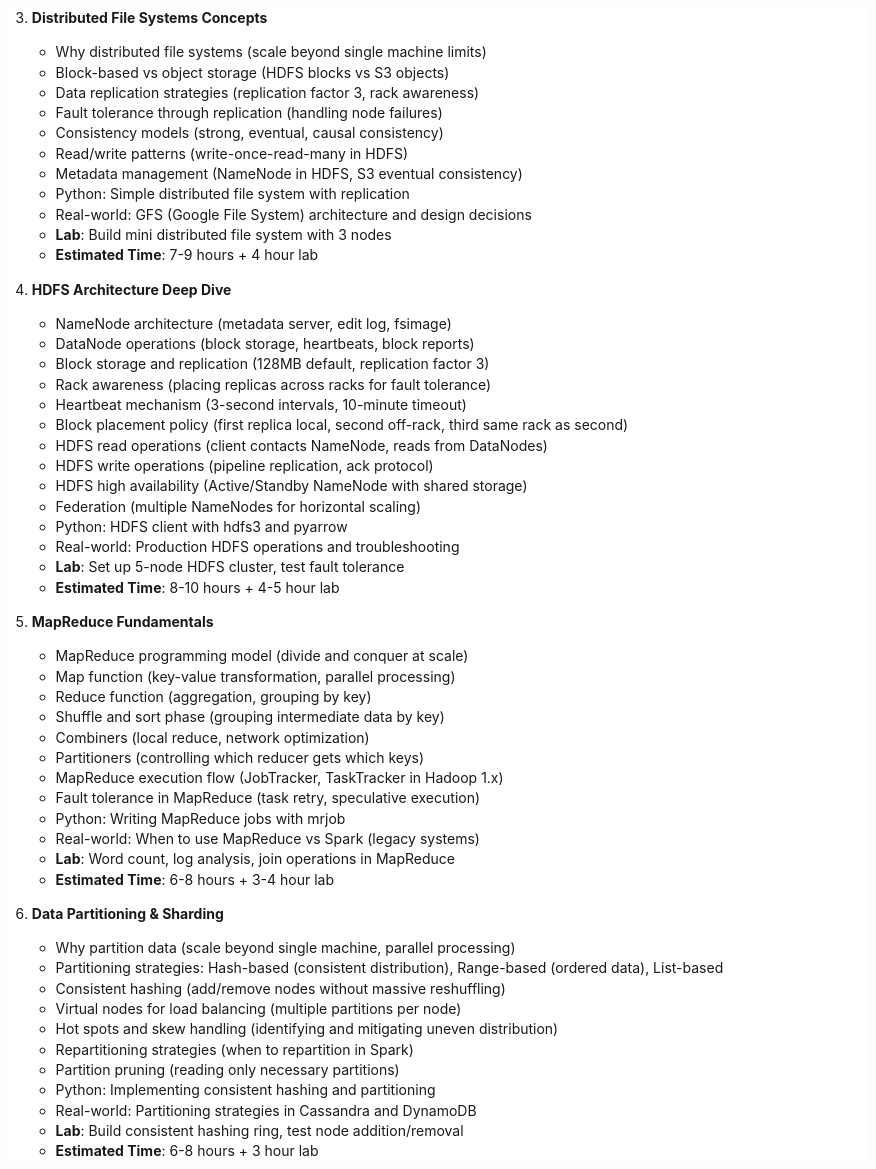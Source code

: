 3. **Distributed File Systems Concepts**
   - Why distributed file systems (scale beyond single machine limits)
   - Block-based vs object storage (HDFS blocks vs S3 objects)
   - Data replication strategies (replication factor 3, rack awareness)
   - Fault tolerance through replication (handling node failures)
   - Consistency models (strong, eventual, causal consistency)
   - Read/write patterns (write-once-read-many in HDFS)
   - Metadata management (NameNode in HDFS, S3 eventual consistency)
   - Python: Simple distributed file system with replication
   - Real-world: GFS (Google File System) architecture and design decisions
   - **Lab**: Build mini distributed file system with 3 nodes
   - **Estimated Time**: 7-9 hours + 4 hour lab

4. **HDFS Architecture Deep Dive**
   - NameNode architecture (metadata server, edit log, fsimage)
   - DataNode operations (block storage, heartbeats, block reports)
   - Block storage and replication (128MB default, replication factor 3)
   - Rack awareness (placing replicas across racks for fault tolerance)
   - Heartbeat mechanism (3-second intervals, 10-minute timeout)
   - Block placement policy (first replica local, second off-rack, third same rack as second)
   - HDFS read operations (client contacts NameNode, reads from DataNodes)
   - HDFS write operations (pipeline replication, ack protocol)
   - HDFS high availability (Active/Standby NameNode with shared storage)
   - Federation (multiple NameNodes for horizontal scaling)
   - Python: HDFS client with hdfs3 and pyarrow
   - Real-world: Production HDFS operations and troubleshooting
   - **Lab**: Set up 5-node HDFS cluster, test fault tolerance
   - **Estimated Time**: 8-10 hours + 4-5 hour lab

5. **MapReduce Fundamentals**
   - MapReduce programming model (divide and conquer at scale)
   - Map function (key-value transformation, parallel processing)
   - Reduce function (aggregation, grouping by key)
   - Shuffle and sort phase (grouping intermediate data by key)
   - Combiners (local reduce, network optimization)
   - Partitioners (controlling which reducer gets which keys)
   - MapReduce execution flow (JobTracker, TaskTracker in Hadoop 1.x)
   - Fault tolerance in MapReduce (task retry, speculative execution)
   - Python: Writing MapReduce jobs with mrjob
   - Real-world: When to use MapReduce vs Spark (legacy systems)
   - **Lab**: Word count, log analysis, join operations in MapReduce
   - **Estimated Time**: 6-8 hours + 3-4 hour lab

6. **Data Partitioning & Sharding**
   - Why partition data (scale beyond single machine, parallel processing)
   - Partitioning strategies: Hash-based (consistent distribution), Range-based (ordered data), List-based
   - Consistent hashing (add/remove nodes without massive reshuffling)
   - Virtual nodes for load balancing (multiple partitions per node)
   - Hot spots and skew handling (identifying and mitigating uneven distribution)
   - Repartitioning strategies (when to repartition in Spark)
   - Partition pruning (reading only necessary partitions)
   - Python: Implementing consistent hashing and partitioning
   - Real-world: Partitioning strategies in Cassandra and DynamoDB
   - **Lab**: Build consistent hashing ring, test node addition/removal
   - **Estimated Time**: 6-8 hours + 3 hour lab

